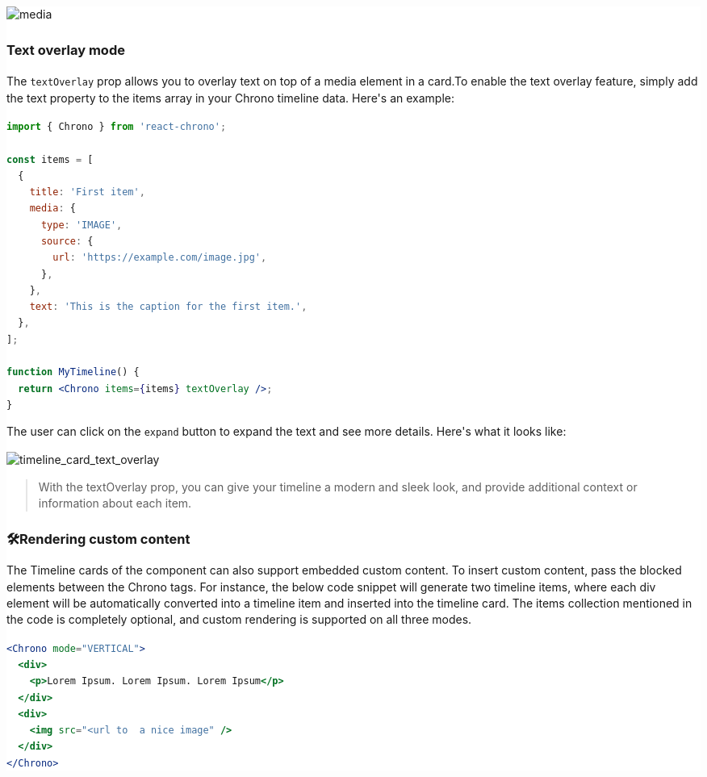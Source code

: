 ![media](./readme-assets/media.png)

### Text overlay mode

The `textOverlay` prop allows you to overlay text on top of a media element in a card.To enable the text overlay feature, simply add the text property to the items array in your Chrono timeline data. Here's an example:

```jsx
import { Chrono } from 'react-chrono';

const items = [
  {
    title: 'First item',
    media: {
      type: 'IMAGE',
      source: {
        url: 'https://example.com/image.jpg',
      },
    },
    text: 'This is the caption for the first item.',
  },
];

function MyTimeline() {
  return <Chrono items={items} textOverlay />;
}
```

The user can click on the `expand` button to expand the text and see more details. Here's what it looks like:

![timeline_card_text_overlay](readme-assets/text-overlay.png)

> With the textOverlay prop, you can give your timeline a modern and sleek look, and provide additional context or information about each item.

### 🛠Rendering custom content

The Timeline cards of the component can also support embedded custom content. To insert custom content, pass the blocked elements between the Chrono tags. For instance, the below code snippet will generate two timeline items, where each div element will be automatically converted into a timeline item and inserted into the timeline card. The items collection mentioned in the code is completely optional, and custom rendering is supported on all three modes.

```jsx
<Chrono mode="VERTICAL">
  <div>
    <p>Lorem Ipsum. Lorem Ipsum. Lorem Ipsum</p>
  </div>
  <div>
    <img src="<url to  a nice image" />
  </div>
</Chrono>
```
